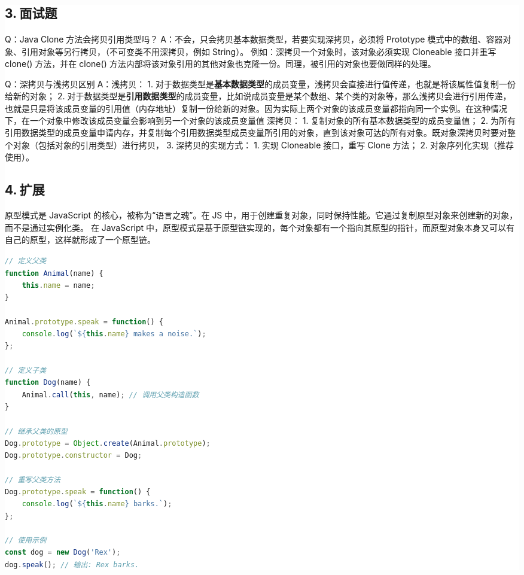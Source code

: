 ## 3. 面试题

Q：Java Clone 方法会拷贝引用类型吗？
A：不会，只会拷贝基本数据类型，若要实现深拷贝，必须将 Prototype 模式中的数组、容器对象、引用对象等另行拷贝，（不可变类不用深拷贝，例如 String）。
   例如：深拷贝一个对象时，该对象必须实现 Cloneable 接口并重写 clone() 方法，并在 clone() 方法内部将该对象引用的其他对象也克隆一份。同理，被引用的对象也要做同样的处理。
   
Q：深拷贝与浅拷贝区别
A：浅拷贝：
    1. 对于数据类型是**基本数据类型**的成员变量，浅拷贝会直接进行值传递，也就是将该属性值复制一份给新的对象；
    2. 对于数据类型是**引用数据类型**的成员变量，比如说成员变量是某个数组、某个类的对象等，那么浅拷贝会进行引用传递，也就是只是将该成员变量的引用值（内存地址）复制一份给新的对象。因为实际上两个对象的该成员变量都指向同一个实例。在这种情况下，在一个对象中修改该成员变量会影响到另一个对象的该成员变量值
  深拷贝：
    1. 复制对象的所有基本数据类型的成员变量值；
    2. 为所有引用数据类型的成员变量申请内存，并复制每个引用数据类型成员变量所引用的对象，直到该对象可达的所有对象。既对象深拷贝时要对整个对象（包括对象的引用类型）进行拷贝，
    3. 深拷贝的实现方式：
        1. 实现 Cloneable 接口，重写 Clone 方法；
        2. 对象序列化实现（推荐使用）。

## 4. 扩展

原型模式是 JavaScript 的核心，被称为“语言之魂”。在 JS 中，用于创建重复对象，同时保持性能。它通过复制原型对象来创建新的对象，而不是通过实例化类。
在 JavaScript 中，原型模式是基于原型链实现的，每个对象都有一个指向其原型的指针，而原型对象本身又可以有自己的原型，这样就形成了一个原型链。

```javascript
// 定义父类
function Animal(name) {
    this.name = name;
}

Animal.prototype.speak = function() {
    console.log(`${this.name} makes a noise.`);
};

// 定义子类
function Dog(name) {
    Animal.call(this, name); // 调用父类构造函数
}

// 继承父类的原型
Dog.prototype = Object.create(Animal.prototype);
Dog.prototype.constructor = Dog;

// 重写父类方法
Dog.prototype.speak = function() {
    console.log(`${this.name} barks.`);
};

// 使用示例
const dog = new Dog('Rex');
dog.speak(); // 输出: Rex barks.
```
